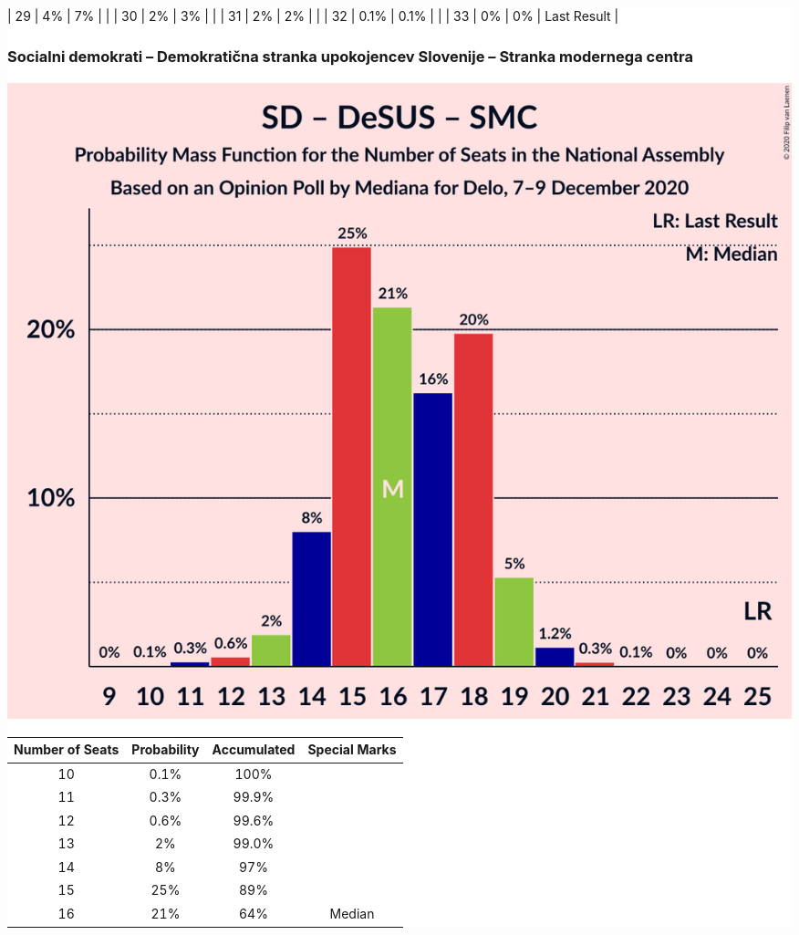 | 29 | 4% | 7% |  |
| 30 | 2% | 3% |  |
| 31 | 2% | 2% |  |
| 32 | 0.1% | 0.1% |  |
| 33 | 0% | 0% | Last Result |

### Socialni demokrati – Demokratična stranka upokojencev Slovenije – Stranka modernega centra

![Graph with seats probability mass function not yet produced](2020-12-09-Mediana-coalitions-seats-pmf-sd–desus–smc.png "Seats Probability Mass Function")

| Number of Seats | Probability | Accumulated | Special Marks |
|:---------------:|:-----------:|:-----------:|:-------------:|
| 10 | 0.1% | 100% |  |
| 11 | 0.3% | 99.9% |  |
| 12 | 0.6% | 99.6% |  |
| 13 | 2% | 99.0% |  |
| 14 | 8% | 97% |  |
| 15 | 25% | 89% |  |
| 16 | 21% | 64% | Median |
